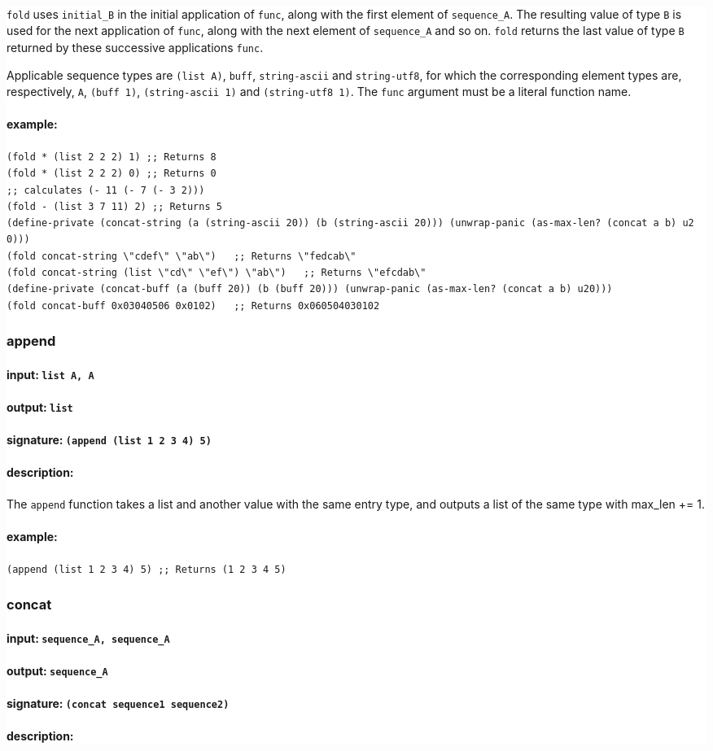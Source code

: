 `fold` uses `initial_B` in the initial application of `func`, along with the first element of `sequence_A`. The resulting value of type `B` is used for the next application of `func`, along with the next element of `sequence_A` and so on. `fold` returns the last value of type `B` returned by these successive applications `func`.

Applicable sequence types are `(list A)`, `buff`, `string-ascii` and `string-utf8`, for which the corresponding element types are, respectively, `A`, `(buff 1)`, `(string-ascii 1)` and `(string-utf8 1)`. The `func` argument must be a literal function name.

#### example:

```clarity
(fold * (list 2 2 2) 1) ;; Returns 8
(fold * (list 2 2 2) 0) ;; Returns 0
;; calculates (- 11 (- 7 (- 3 2)))
(fold - (list 3 7 11) 2) ;; Returns 5
(define-private (concat-string (a (string-ascii 20)) (b (string-ascii 20))) (unwrap-panic (as-max-len? (concat a b) u20)))
(fold concat-string \"cdef\" \"ab\")   ;; Returns \"fedcab\"
(fold concat-string (list \"cd\" \"ef\") \"ab\")   ;; Returns \"efcdab\"
(define-private (concat-buff (a (buff 20)) (b (buff 20))) (unwrap-panic (as-max-len? (concat a b) u20)))
(fold concat-buff 0x03040506 0x0102)   ;; Returns 0x060504030102
```

### append

#### input: `list A, A`

#### output: `list`

#### signature: `(append (list 1 2 3 4) 5)`

#### description:

The `append` function takes a list and another value with the same entry type, and outputs a list of the same type with max_len += 1.

#### example:

```clarity
(append (list 1 2 3 4) 5) ;; Returns (1 2 3 4 5)
```

### concat

#### input: `sequence_A, sequence_A`

#### output: `sequence_A`

#### signature: `(concat sequence1 sequence2)`

#### description:
